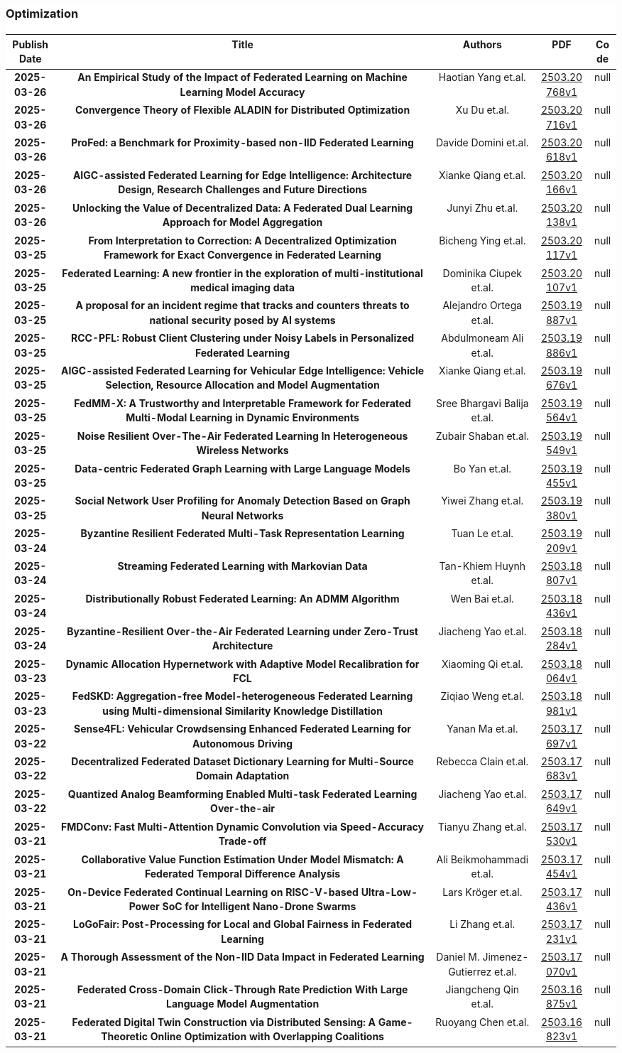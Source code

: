 ### Optimization
|Publish Date|Title|Authors|PDF|Code|
| :---: | :---: | :---: | :---: | :---: |
|**2025-03-26**|**An Empirical Study of the Impact of Federated Learning on Machine Learning Model Accuracy**|Haotian Yang et.al.|[2503.20768v1](http://arxiv.org/abs/2503.20768v1)|null|
|**2025-03-26**|**Convergence Theory of Flexible ALADIN for Distributed Optimization**|Xu Du et.al.|[2503.20716v1](http://arxiv.org/abs/2503.20716v1)|null|
|**2025-03-26**|**ProFed: a Benchmark for Proximity-based non-IID Federated Learning**|Davide Domini et.al.|[2503.20618v1](http://arxiv.org/abs/2503.20618v1)|null|
|**2025-03-26**|**AIGC-assisted Federated Learning for Edge Intelligence: Architecture Design, Research Challenges and Future Directions**|Xianke Qiang et.al.|[2503.20166v1](http://arxiv.org/abs/2503.20166v1)|null|
|**2025-03-26**|**Unlocking the Value of Decentralized Data: A Federated Dual Learning Approach for Model Aggregation**|Junyi Zhu et.al.|[2503.20138v1](http://arxiv.org/abs/2503.20138v1)|null|
|**2025-03-25**|**From Interpretation to Correction: A Decentralized Optimization Framework for Exact Convergence in Federated Learning**|Bicheng Ying et.al.|[2503.20117v1](http://arxiv.org/abs/2503.20117v1)|null|
|**2025-03-25**|**Federated Learning: A new frontier in the exploration of multi-institutional medical imaging data**|Dominika Ciupek et.al.|[2503.20107v1](http://arxiv.org/abs/2503.20107v1)|null|
|**2025-03-25**|**A proposal for an incident regime that tracks and counters threats to national security posed by AI systems**|Alejandro Ortega et.al.|[2503.19887v1](http://arxiv.org/abs/2503.19887v1)|null|
|**2025-03-25**|**RCC-PFL: Robust Client Clustering under Noisy Labels in Personalized Federated Learning**|Abdulmoneam Ali et.al.|[2503.19886v1](http://arxiv.org/abs/2503.19886v1)|null|
|**2025-03-25**|**AIGC-assisted Federated Learning for Vehicular Edge Intelligence: Vehicle Selection, Resource Allocation and Model Augmentation**|Xianke Qiang et.al.|[2503.19676v1](http://arxiv.org/abs/2503.19676v1)|null|
|**2025-03-25**|**FedMM-X: A Trustworthy and Interpretable Framework for Federated Multi-Modal Learning in Dynamic Environments**|Sree Bhargavi Balija et.al.|[2503.19564v1](http://arxiv.org/abs/2503.19564v1)|null|
|**2025-03-25**|**Noise Resilient Over-The-Air Federated Learning In Heterogeneous Wireless Networks**|Zubair Shaban et.al.|[2503.19549v1](http://arxiv.org/abs/2503.19549v1)|null|
|**2025-03-25**|**Data-centric Federated Graph Learning with Large Language Models**|Bo Yan et.al.|[2503.19455v1](http://arxiv.org/abs/2503.19455v1)|null|
|**2025-03-25**|**Social Network User Profiling for Anomaly Detection Based on Graph Neural Networks**|Yiwei Zhang et.al.|[2503.19380v1](http://arxiv.org/abs/2503.19380v1)|null|
|**2025-03-24**|**Byzantine Resilient Federated Multi-Task Representation Learning**|Tuan Le et.al.|[2503.19209v1](http://arxiv.org/abs/2503.19209v1)|null|
|**2025-03-24**|**Streaming Federated Learning with Markovian Data**|Tan-Khiem Huynh et.al.|[2503.18807v1](http://arxiv.org/abs/2503.18807v1)|null|
|**2025-03-24**|**Distributionally Robust Federated Learning: An ADMM Algorithm**|Wen Bai et.al.|[2503.18436v1](http://arxiv.org/abs/2503.18436v1)|null|
|**2025-03-24**|**Byzantine-Resilient Over-the-Air Federated Learning under Zero-Trust Architecture**|Jiacheng Yao et.al.|[2503.18284v1](http://arxiv.org/abs/2503.18284v1)|null|
|**2025-03-23**|**Dynamic Allocation Hypernetwork with Adaptive Model Recalibration for FCL**|Xiaoming Qi et.al.|[2503.18064v1](http://arxiv.org/abs/2503.18064v1)|null|
|**2025-03-23**|**FedSKD: Aggregation-free Model-heterogeneous Federated Learning using Multi-dimensional Similarity Knowledge Distillation**|Ziqiao Weng et.al.|[2503.18981v1](http://arxiv.org/abs/2503.18981v1)|null|
|**2025-03-22**|**Sense4FL: Vehicular Crowdsensing Enhanced Federated Learning for Autonomous Driving**|Yanan Ma et.al.|[2503.17697v1](http://arxiv.org/abs/2503.17697v1)|null|
|**2025-03-22**|**Decentralized Federated Dataset Dictionary Learning for Multi-Source Domain Adaptation**|Rebecca Clain et.al.|[2503.17683v1](http://arxiv.org/abs/2503.17683v1)|null|
|**2025-03-22**|**Quantized Analog Beamforming Enabled Multi-task Federated Learning Over-the-air**|Jiacheng Yao et.al.|[2503.17649v1](http://arxiv.org/abs/2503.17649v1)|null|
|**2025-03-21**|**FMDConv: Fast Multi-Attention Dynamic Convolution via Speed-Accuracy Trade-off**|Tianyu Zhang et.al.|[2503.17530v1](http://arxiv.org/abs/2503.17530v1)|null|
|**2025-03-21**|**Collaborative Value Function Estimation Under Model Mismatch: A Federated Temporal Difference Analysis**|Ali Beikmohammadi et.al.|[2503.17454v1](http://arxiv.org/abs/2503.17454v1)|null|
|**2025-03-21**|**On-Device Federated Continual Learning on RISC-V-based Ultra-Low-Power SoC for Intelligent Nano-Drone Swarms**|Lars Kröger et.al.|[2503.17436v1](http://arxiv.org/abs/2503.17436v1)|null|
|**2025-03-21**|**LoGoFair: Post-Processing for Local and Global Fairness in Federated Learning**|Li Zhang et.al.|[2503.17231v1](http://arxiv.org/abs/2503.17231v1)|null|
|**2025-03-21**|**A Thorough Assessment of the Non-IID Data Impact in Federated Learning**|Daniel M. Jimenez-Gutierrez et.al.|[2503.17070v1](http://arxiv.org/abs/2503.17070v1)|null|
|**2025-03-21**|**Federated Cross-Domain Click-Through Rate Prediction With Large Language Model Augmentation**|Jiangcheng Qin et.al.|[2503.16875v1](http://arxiv.org/abs/2503.16875v1)|null|
|**2025-03-21**|**Federated Digital Twin Construction via Distributed Sensing: A Game-Theoretic Online Optimization with Overlapping Coalitions**|Ruoyang Chen et.al.|[2503.16823v1](http://arxiv.org/abs/2503.16823v1)|null|
